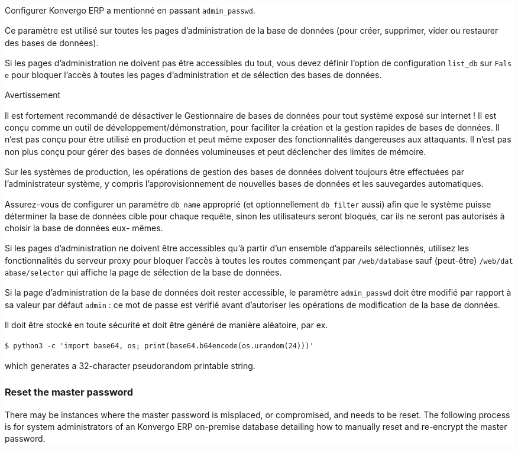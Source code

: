 Configurer Konvergo ERP a mentionné en passant `admin_passwd`.

Ce paramètre est utilisé sur toutes les pages d’administration de la base de
données (pour créer, supprimer, vider ou restaurer des bases de données).

Si les pages d’administration ne doivent pas être accessibles du tout, vous
devez définir l’option de configuration `list_db` sur `False` pour bloquer
l’accès à toutes les pages d’administration et de sélection des bases de
données.

<div class="alert alert-warning">
<p class="alert-title">
Avertissement</p><p>Il est fortement recommandé de désactiver le Gestionnaire de bases de données pour tout système exposé sur internet ! Il est conçu comme un outil de développement/démonstration, pour faciliter la création et la gestion rapides de bases de données. Il n’est pas conçu pour être utilisé en production et peut même exposer des fonctionnalités dangereuses aux attaquants. Il n’est pas non plus conçu pour gérer des bases de données volumineuses et peut déclencher des limites de mémoire.</p>
<p>Sur les systèmes de production, les opérations de gestion des bases de données doivent toujours être effectuées par l’administrateur système, y compris l’approvisionnement de nouvelles bases de données et les sauvegardes automatiques.</p>
</div>

Assurez-vous de configurer un paramètre `db_name` approprié (et
optionnellement `db_filter` aussi) afin que le système puisse déterminer la
base de données cible pour chaque requête, sinon les utilisateurs seront
bloqués, car ils ne seront pas autorisés à choisir la base de données eux-
mêmes.

Si les pages d’administration ne doivent être accessibles qu’à partir d’un
ensemble d’appareils sélectionnés, utilisez les fonctionnalités du serveur
proxy pour bloquer l’accès à toutes les routes commençant par `/web/database`
sauf (peut-être) `/web/database/selector` qui affiche la page de sélection de
la base de données.

Si la page d’administration de la base de données doit rester accessible, le
paramètre `admin_passwd` doit être modifié par rapport à sa valeur par défaut
`admin` : ce mot de passe est vérifié avant d’autoriser les opérations de
modification de la base de données.

Il doit être stocké en toute sécurité et doit être généré de manière
aléatoire, par ex.

    
    
    $ python3 -c 'import base64, os; print(base64.b64encode(os.urandom(24)))'
    

which generates a 32-character pseudorandom printable string.

### Reset the master password

There may be instances where the master password is misplaced, or compromised,
and needs to be reset. The following process is for system administrators of
an Konvergo ERP on-premise database detailing how to manually reset and re-encrypt the
master password.
